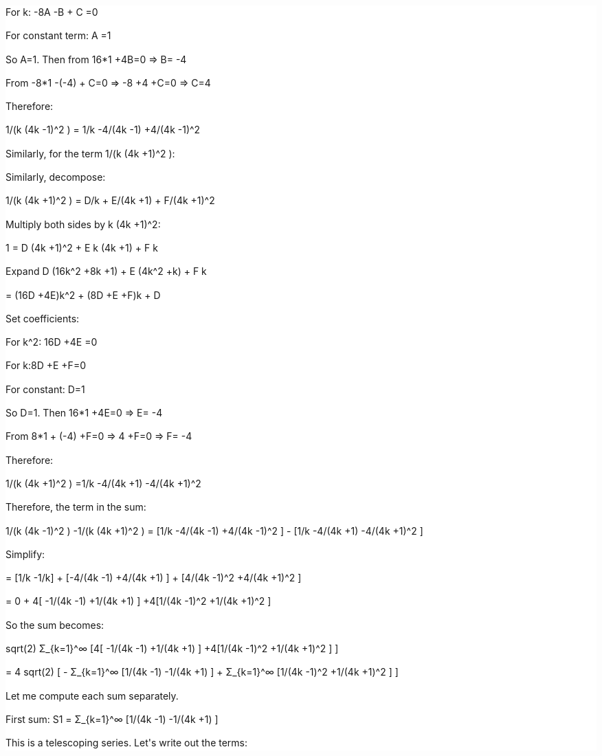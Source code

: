 For k: -8A -B + C =0

For constant term: A =1

So A=1. Then from 16*1 +4B=0 => B= -4

From -8*1 -(-4) + C=0 => -8 +4 +C=0 => C=4

Therefore:

1/(k (4k -1)^2 ) = 1/k -4/(4k -1) +4/(4k -1)^2

Similarly, for the term 1/(k (4k +1)^2 ):

Similarly, decompose:

1/(k (4k +1)^2 ) = D/k + E/(4k +1) + F/(4k +1)^2

Multiply both sides by k (4k +1)^2:

1 = D (4k +1)^2 + E k (4k +1) + F k

Expand D (16k^2 +8k +1) + E (4k^2 +k) + F k

= (16D +4E)k^2 + (8D +E +F)k + D

Set coefficients:

For k^2: 16D +4E =0

For k:8D +E +F=0

For constant: D=1

So D=1. Then 16*1 +4E=0 => E= -4

From 8*1 + (-4) +F=0 => 4 +F=0 => F= -4

Therefore:

1/(k (4k +1)^2 ) =1/k -4/(4k +1) -4/(4k +1)^2

Therefore, the term in the sum:

1/(k (4k -1)^2 ) -1/(k (4k +1)^2 ) = [1/k -4/(4k -1) +4/(4k -1)^2 ] - [1/k -4/(4k +1) -4/(4k +1)^2 ]

Simplify:

= [1/k -1/k] + [-4/(4k -1) +4/(4k +1) ] + [4/(4k -1)^2 +4/(4k +1)^2 ]

= 0 + 4[ -1/(4k -1) +1/(4k +1) ] +4[1/(4k -1)^2 +1/(4k +1)^2 ]

So the sum becomes:

sqrt(2) Σ_{k=1}^∞ [4[ -1/(4k -1) +1/(4k +1) ] +4[1/(4k -1)^2 +1/(4k +1)^2 ] ]

= 4 sqrt(2) [ - Σ_{k=1}^∞ [1/(4k -1) -1/(4k +1) ] + Σ_{k=1}^∞ [1/(4k -1)^2 +1/(4k +1)^2 ] ]

Let me compute each sum separately.

First sum: S1 = Σ_{k=1}^∞ [1/(4k -1) -1/(4k +1) ]

This is a telescoping series. Let's write out the terms:
